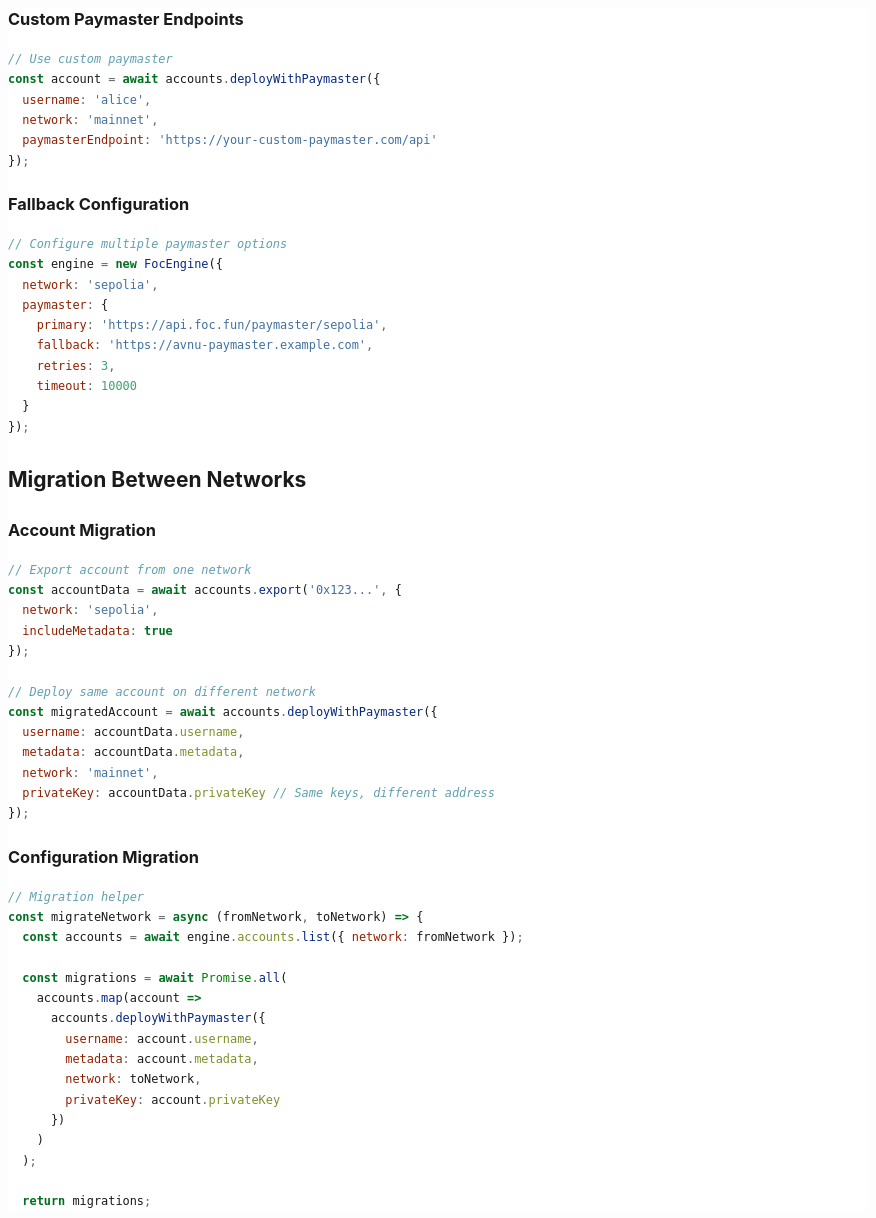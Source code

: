 ### Custom Paymaster Endpoints

```javascript
// Use custom paymaster
const account = await accounts.deployWithPaymaster({
  username: 'alice',
  network: 'mainnet',
  paymasterEndpoint: 'https://your-custom-paymaster.com/api'
});
```

### Fallback Configuration

```javascript
// Configure multiple paymaster options
const engine = new FocEngine({
  network: 'sepolia',
  paymaster: {
    primary: 'https://api.foc.fun/paymaster/sepolia',
    fallback: 'https://avnu-paymaster.example.com',
    retries: 3,
    timeout: 10000
  }
});
```

## Migration Between Networks

### Account Migration

```javascript
// Export account from one network
const accountData = await accounts.export('0x123...', {
  network: 'sepolia',
  includeMetadata: true
});

// Deploy same account on different network
const migratedAccount = await accounts.deployWithPaymaster({
  username: accountData.username,
  metadata: accountData.metadata,
  network: 'mainnet',
  privateKey: accountData.privateKey // Same keys, different address
});
```

### Configuration Migration

```javascript
// Migration helper
const migrateNetwork = async (fromNetwork, toNetwork) => {
  const accounts = await engine.accounts.list({ network: fromNetwork });
  
  const migrations = await Promise.all(
    accounts.map(account => 
      accounts.deployWithPaymaster({
        username: account.username,
        metadata: account.metadata,
        network: toNetwork,
        privateKey: account.privateKey
      })
    )
  );
  
  return migrations;
```